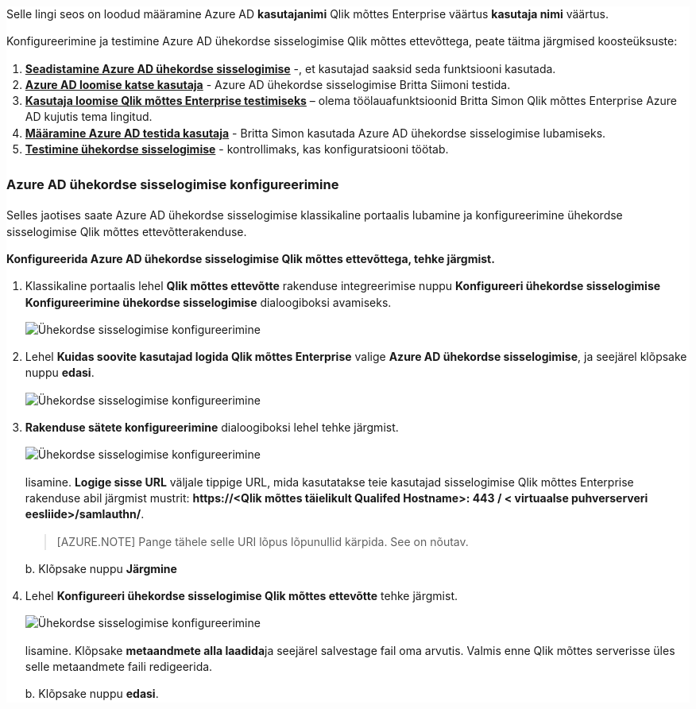 Selle lingi seos on loodud määramine Azure AD **kasutajanimi** Qlik mõttes Enterprise väärtus **kasutaja nimi** väärtus.

Konfigureerimine ja testimine Azure AD ühekordse sisselogimise Qlik mõttes ettevõttega, peate täitma järgmised koosteüksuste:

1. **[Seadistamine Azure AD ühekordse sisselogimise](#configuring-azure-ad-single-sign-on)** -, et kasutajad saaksid seda funktsiooni kasutada.
2. **[Azure AD loomise katse kasutaja](#creating-an-azure-ad-test-user)** - Azure AD ühekordse sisselogimise Britta Siimoni testida.
3. **[Kasutaja loomise Qlik mõttes Enterprise testimiseks](#creating-a-qliksense-enterprise-test-user)** – olema töölauafunktsioonid Britta Simon Qlik mõttes Enterprise Azure AD kujutis tema lingitud.
4. **[Määramine Azure AD testida kasutaja](#assigning-the-azure-ad-test-user)** - Britta Simon kasutada Azure AD ühekordse sisselogimise lubamiseks.
5. **[Testimine ühekordse sisselogimise](#testing-single-sign-on)** - kontrollimaks, kas konfiguratsiooni töötab.

### <a name="configuring-azure-ad-single-sign-on"></a>Azure AD ühekordse sisselogimise konfigureerimine

Selles jaotises saate Azure AD ühekordse sisselogimise klassikaline portaalis lubamine ja konfigureerimine ühekordse sisselogimise Qlik mõttes ettevõtterakenduse.


**Konfigureerida Azure AD ühekordse sisselogimise Qlik mõttes ettevõttega, tehke järgmist.**

1. Klassikaline portaalis lehel **Qlik mõttes ettevõtte** rakenduse integreerimise nuppu **Konfigureeri ühekordse sisselogimise** **Konfigureerimine ühekordse sisselogimise** dialoogiboksi avamiseks.
     
    ![Ühekordse sisselogimise konfigureerimine][6] 

2. Lehel **Kuidas soovite kasutajad logida Qlik mõttes Enterprise** valige **Azure AD ühekordse sisselogimise**, ja seejärel klõpsake nuppu **edasi**.

    ![Ühekordse sisselogimise konfigureerimine](./media/active-directory-saas-qliksense-enterprise-tutorial/tutorial_qliksenseenterprise_03.png) 

3. **Rakenduse sätete konfigureerimine** dialoogiboksi lehel tehke järgmist.

    ![Ühekordse sisselogimise konfigureerimine](./media/active-directory-saas-qliksense-enterprise-tutorial/tutorial_qliksenseenterprise_04.png) 

    lisamine. **Logige sisse URL** väljale tippige URL, mida kasutatakse teie kasutajad sisselogimise Qlik mõttes Enterprise rakenduse abil järgmist mustrit: **https://\<Qlik mõttes täielikult Qualifed Hostname\>: 443 / < virtuaalse puhverserveri eesliide\>/samlauthn/**.
    
    > [AZURE.NOTE] Pange tähele selle URI lõpus lõpunullid kärpida.  See on nõutav.

    b. Klõpsake nuppu **Järgmine**
 
4. Lehel **Konfigureeri ühekordse sisselogimise Qlik mõttes ettevõtte** tehke järgmist.

    ![Ühekordse sisselogimise konfigureerimine](./media/active-directory-saas-qliksense-enterprise-tutorial/tutorial_qliksenseenterprise_05.png)

    lisamine. Klõpsake **metaandmete alla laadida**ja seejärel salvestage fail oma arvutis.  Valmis enne Qlik mõttes serverisse üles selle metaandmete faili redigeerida.

    b. Klõpsake nuppu **edasi**.


[1]: ./media/active-directory-saas-qliksense-enterprise-tutorial/tutorial_general_01.png
[2]: ./media/active-directory-saas-qliksense-enterprise-tutorial/tutorial_general_02.png
[3]: ./media/active-directory-saas-qliksense-enterprise-tutorial/tutorial_general_03.png
[4]: ./media/active-directory-saas-qliksense-enterprise-tutorial/tutorial_general_04.png
[6]: ./media/active-directory-saas-qliksense-enterprise-tutorial/tutorial_general_05.png
[10]: ./media/active-directory-saas-qliksense-enterprise-tutorial/tutorial_general_06.png
[11]: ./media/active-directory-saas-qliksense-enterprise-tutorial/tutorial_general_07.png
[20]: ./media/active-directory-saas-qliksense-enterprise-tutorial/tutorial_general_100.png
[200]: ./media/active-directory-saas-qliksense-enterprise-tutorial/tutorial_general_200.png
[201]: ./media/active-directory-saas-qliksense-enterprise-tutorial/tutorial_general_201.png
[203]: ./media/active-directory-saas-qliksense-enterprise-tutorial/tutorial_general_203.png
[204]: ./media/active-directory-saas-qliksense-enterprise-tutorial/tutorial_general_204.png
[205]: ./media/active-directory-saas-qliksense-enterprise-tutorial/tutorial_general_205.png
[qs6]: ./media/active-directory-saas-qliksense-enterprise-tutorial/tutorial_qliksenseenterprise_06.png
[qs7]: ./media/active-directory-saas-qliksense-enterprise-tutorial/tutorial_qliksenseenterprise_07.png
[qs8]: ./media/active-directory-saas-qliksense-enterprise-tutorial/tutorial_qliksenseenterprise_08.png
[qs9]: ./media/active-directory-saas-qliksense-enterprise-tutorial/tutorial_qliksenseenterprise_09.png
[qs10]: ./media/active-directory-saas-qliksense-enterprise-tutorial/tutorial_qliksenseenterprise_10.png
[qs11]: ./media/active-directory-saas-qliksense-enterprise-tutorial/tutorial_qliksenseenterprise_11.png
[qs12]: ./media/active-directory-saas-qliksense-enterprise-tutorial/tutorial_qliksenseenterprise_12.png
[qs13]: ./media/active-directory-saas-qliksense-enterprise-tutorial/tutorial_qliksenseenterprise_13.png
[qs14]: ./media/active-directory-saas-qliksense-enterprise-tutorial/tutorial_qliksenseenterprise_14.png
[qs15]: ./media/active-directory-saas-qliksense-enterprise-tutorial/tutorial_qliksenseenterprise_15.png
[qs16]: ./media/active-directory-saas-qliksense-enterprise-tutorial/tutorial_qliksenseenterprise_16.png
[qs17]: ./media/active-directory-saas-qliksense-enterprise-tutorial/tutorial_qliksenseenterprise_17.png
[qs18]: ./media/active-directory-saas-qliksense-enterprise-tutorial/tutorial_qliksenseenterprise_18.png
[qs19]: ./media/active-directory-saas-qliksense-enterprise-tutorial/tutorial_qliksenseenterprise_19.png
[qs20]: ./media/active-directory-saas-qliksense-enterprise-tutorial/tutorial_qliksenseenterprise_20.png
[qs21]: ./media/active-directory-saas-qliksense-enterprise-tutorial/tutorial_qliksenseenterprise_21.png
[qs22]: ./media/active-directory-saas-qliksense-enterprise-tutorial/tutorial_qliksenseenterprise_22.png
[qs23]: ./media/active-directory-saas-qliksense-enterprise-tutorial/tutorial_qliksenseenterprise_23.png
[qs24]: ./media/active-directory-saas-qliksense-enterprise-tutorial/tutorial_qliksenseenterprise_24.png
[qs25]: ./media/active-directory-saas-qliksense-enterprise-tutorial/tutorial_qliksenseenterprise_25.png
[qs26]: ./media/active-directory-saas-qliksense-enterprise-tutorial/tutorial_qliksenseenterprise_26.png
[qs51]: ./media/active-directory-saas-qliksense-enterprise-tutorial/tutorial_qliksenseenterprise_51.png
[qs52]: ./media/active-directory-saas-qliksense-enterprise-tutorial/tutorial_qliksenseenterprise_52.png
[qs53]: ./media/active-directory-saas-qliksense-enterprise-tutorial/tutorial_qliksenseenterprise_53.png